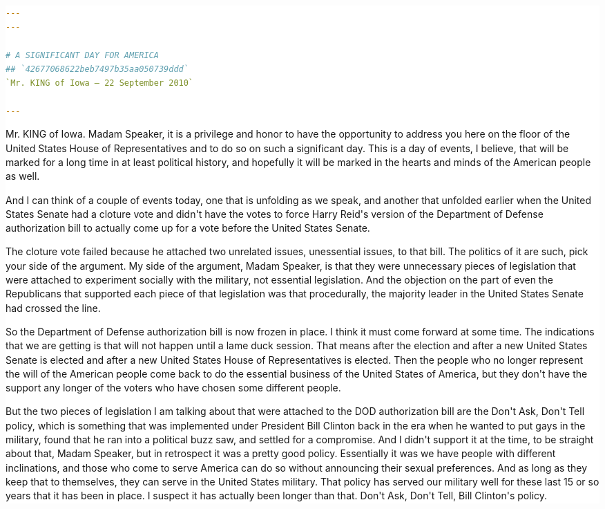 ```yaml
---
---

# A SIGNIFICANT DAY FOR AMERICA
## `42677068622beb7497b35aa050739ddd`
`Mr. KING of Iowa — 22 September 2010`

---
```



Mr. KING of Iowa. Madam Speaker, it is a privilege and honor to have 
the opportunity to address you here on the floor of the United States 
House of Representatives and to do so on such a significant day. This 
is a day of events, I believe, that will be marked for a long time in 
at least political history, and hopefully it will be marked in the 
hearts and minds of the American people as well.

And I can think of a couple of events today, one that is unfolding as 
we speak, and another that unfolded earlier when the United States 
Senate had a cloture vote and didn't have the votes to force Harry 
Reid's version of the Department of Defense authorization bill to 
actually come up for a vote before the United States Senate.



The cloture vote failed because he attached two unrelated issues, 
unessential issues, to that bill. The politics of it are such, pick 
your side of the argument. My side of the argument, Madam Speaker, is 
that they were unnecessary pieces of legislation that were attached to 
experiment socially with the military, not essential legislation. And 
the objection on the part of even the Republicans that supported each 
piece of that legislation was that procedurally, the majority leader in 
the United States Senate had crossed the line.

So the Department of Defense authorization bill is now frozen in 
place. I think it must come forward at some time. The indications that 
we are getting is that will not happen until a lame duck session. That 
means after the election and after a new United States Senate is 
elected and after a new United States House of Representatives is 
elected. Then the people who no longer represent the will of the 
American people come back to do the essential business of the United 
States of America, but they don't have the support any longer of the 
voters who have chosen some different people.

But the two pieces of legislation I am talking about that were 
attached to the DOD authorization bill are the Don't Ask, Don't Tell 
policy, which is something that was implemented under President Bill 
Clinton back in the era when he wanted to put gays in the military, 
found that he ran into a political buzz saw, and settled for a 
compromise. And I didn't support it at the time, to be straight about 
that, Madam Speaker, but in retrospect it was a pretty good policy. 
Essentially it was we have people with different inclinations, and 
those who come to serve America can do so without announcing their 
sexual preferences. And as long as they keep that to themselves, they 
can serve in the United States military. That policy has served our 
military well for these last 15 or so years that it has been in place. 
I suspect it has actually been longer than that. Don't Ask, Don't Tell, 
Bill Clinton's policy.
